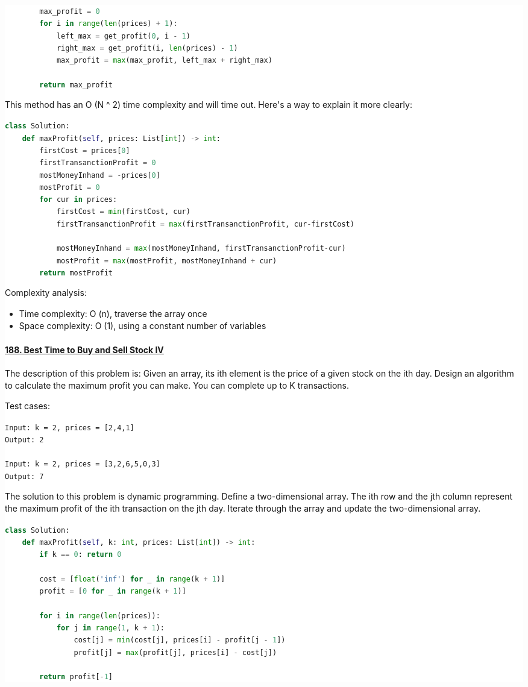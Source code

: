 ```python
        max_profit = 0
        for i in range(len(prices) + 1):
            left_max = get_profit(0, i - 1)
            right_max = get_profit(i, len(prices) - 1)
            max_profit = max(max_profit, left_max + right_max)

        return max_profit
```

This method has an O (N ^ 2) time complexity and will time out. Here's a way to explain it more clearly:

```python
class Solution:
    def maxProfit(self, prices: List[int]) -> int:
        firstCost = prices[0]
        firstTransanctionProfit = 0
        mostMoneyInhand = -prices[0]
        mostProfit = 0
        for cur in prices:
            firstCost = min(firstCost, cur)
            firstTransanctionProfit = max(firstTransanctionProfit, cur-firstCost)

            mostMoneyInhand = max(mostMoneyInhand, firstTransanctionProfit-cur)
            mostProfit = max(mostProfit, mostMoneyInhand + cur)
        return mostProfit
```

Complexity analysis:

- Time complexity: O (n), traverse the array once
- Space complexity: O (1), using a constant number of variables

#### [188. Best Time to Buy and Sell Stock IV](https://leetcode.com/problems/best-time-to-buy-and-sell-stock-iv/)

The description of this problem is: Given an array, its ith element is the price of a given stock on the ith day. Design an algorithm to calculate the maximum profit you can make. You can complete up to K transactions.

Test cases:

```text
Input: k = 2, prices = [2,4,1]
Output: 2

Input: k = 2, prices = [3,2,6,5,0,3]
Output: 7
```

The solution to this problem is dynamic programming. Define a two-dimensional array. The ith row and the jth column represent the maximum profit of the ith transaction on the jth day. Iterate through the array and update the two-dimensional array.

```python
class Solution:
    def maxProfit(self, k: int, prices: List[int]) -> int:
        if k == 0: return 0

        cost = [float('inf') for _ in range(k + 1)]
        profit = [0 for _ in range(k + 1)]

        for i in range(len(prices)):
            for j in range(1, k + 1):
                cost[j] = min(cost[j], prices[i] - profit[j - 1])
                profit[j] = max(profit[j], prices[i] - cost[j])

        return profit[-1]
```